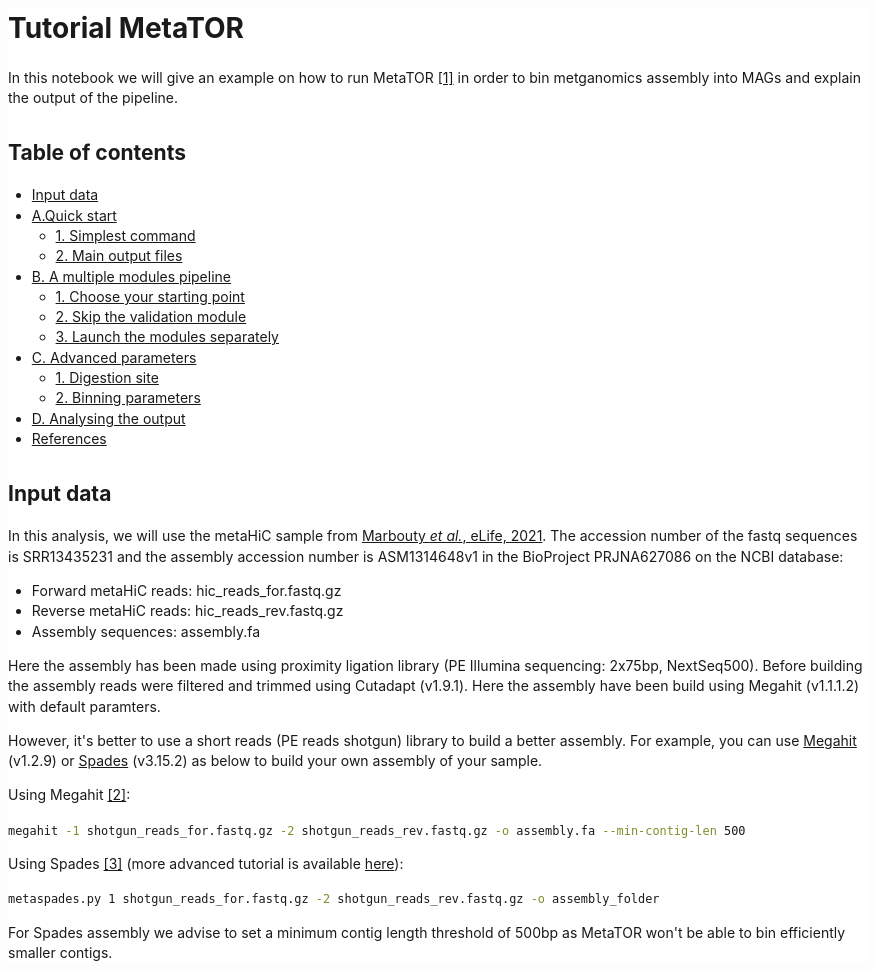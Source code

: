 # Tutorial MetaTOR

In this notebook we will give an example on how to run MetaTOR [[1]](#References) in order to bin metganomics assembly into MAGs and explain the output of the pipeline.

## Table of contents

* [Input data](#Input-data)
* [A.Quick start](#A-Quick-start)
  * [1. Simplest command](#1-Simplest-command)
  * [2. Main output files](#2-Main-output-files)
* [B. A multiple modules pipeline](#B-A-multiple-modules-pipeline)
  * [1. Choose your starting point](#1-Choose-your-starting-point)
  * [2. Skip the validation module](#2-Skipthe-validation-module)
  * [3. Launch the modules separately](#3-Launch-the-modules-separately)
* [C. Advanced parameters](#C-Advanced-parameters)
  * [1. Digestion site](#1-Digestion-site)
  * [2. Binning parameters](#2-Binning-parameters)
* [D. Analysing the output](#D-Analysing-the-output)
* [References](#References)

## Input data

In this analysis, we will use the metaHiC sample from [Marbouty *et al.*, eLife, 2021](https://elifesciences.org/articles/60608). The accession number of the fastq sequences is SRR13435231 and the assembly accession number is ASM1314648v1 in the BioProject PRJNA627086 on the NCBI database:

* Forward metaHiC reads: hic_reads_for.fastq.gz
* Reverse metaHiC reads: hic_reads_rev.fastq.gz
* Assembly sequences: assembly.fa

Here the assembly has been made using proximity ligation library (PE Illumina sequencing: 2x75bp, NextSeq500). Before building the assembly reads were filtered and trimmed using Cutadapt (v1.9.1). Here the assembly have been build using Megahit (v1.1.1.2) with default paramters.

However, it's better to use a short reads (PE reads shotgun) library to build a better assembly. For example, you can use [Megahit](https://github.com/voutcn/megahit) (v1.2.9) or [Spades](https://github.com/ablab/spades) (v3.15.2) as below to build your own assembly of your sample.  

Using Megahit [[2]](#References):

```sh
megahit -1 shotgun_reads_for.fastq.gz -2 shotgun_reads_rev.fastq.gz -o assembly.fa --min-contig-len 500 
```

Using Spades [[3]](#References) (more advanced tutorial is available [here](https://currentprotocols.onlinelibrary.wiley.com/doi/full/10.1002/cpbi.102)):

```sh
metaspades.py 1 shotgun_reads_for.fastq.gz -2 shotgun_reads_rev.fastq.gz -o assembly_folder
```

For Spades assembly we advise to set a minimum contig length threshold of 500bp as MetaTOR won't be able to bin efficiently smaller contigs.
